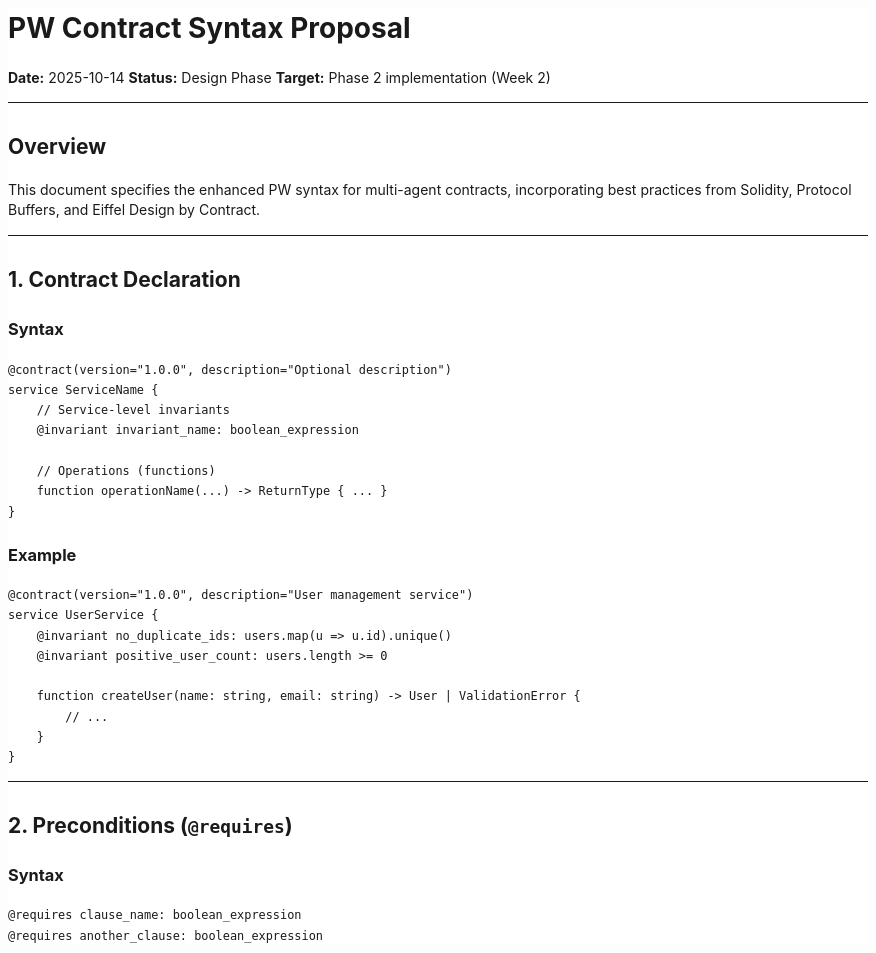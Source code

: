 # PW Contract Syntax Proposal

**Date:** 2025-10-14
**Status:** Design Phase
**Target:** Phase 2 implementation (Week 2)

---

## Overview

This document specifies the enhanced PW syntax for multi-agent contracts, incorporating best practices from Solidity, Protocol Buffers, and Eiffel Design by Contract.

---

## 1. Contract Declaration

### Syntax

```pw
@contract(version="1.0.0", description="Optional description")
service ServiceName {
    // Service-level invariants
    @invariant invariant_name: boolean_expression

    // Operations (functions)
    function operationName(...) -> ReturnType { ... }
}
```

### Example

```pw
@contract(version="1.0.0", description="User management service")
service UserService {
    @invariant no_duplicate_ids: users.map(u => u.id).unique()
    @invariant positive_user_count: users.length >= 0

    function createUser(name: string, email: string) -> User | ValidationError {
        // ...
    }
}
```

---

## 2. Preconditions (`@requires`)

### Syntax

```pw
@requires clause_name: boolean_expression
@requires another_clause: boolean_expression
```
